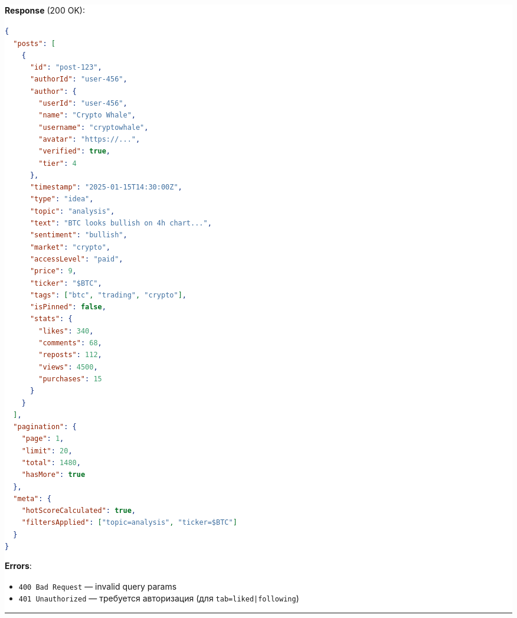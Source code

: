 **Response** (200 OK):
```json
{
  "posts": [
    {
      "id": "post-123",
      "authorId": "user-456",
      "author": {
        "userId": "user-456",
        "name": "Crypto Whale",
        "username": "cryptowhale",
        "avatar": "https://...",
        "verified": true,
        "tier": 4
      },
      "timestamp": "2025-01-15T14:30:00Z",
      "type": "idea",
      "topic": "analysis",
      "text": "BTC looks bullish on 4h chart...",
      "sentiment": "bullish",
      "market": "crypto",
      "accessLevel": "paid",
      "price": 9,
      "ticker": "$BTC",
      "tags": ["btc", "trading", "crypto"],
      "isPinned": false,
      "stats": {
        "likes": 340,
        "comments": 68,
        "reposts": 112,
        "views": 4500,
        "purchases": 15
      }
    }
  ],
  "pagination": {
    "page": 1,
    "limit": 20,
    "total": 1480,
    "hasMore": true
  },
  "meta": {
    "hotScoreCalculated": true,
    "filtersApplied": ["topic=analysis", "ticker=$BTC"]
  }
}
```

**Errors**:
- `400 Bad Request` — invalid query params
- `401 Unauthorized` — требуется авторизация (для `tab=liked|following`)

---